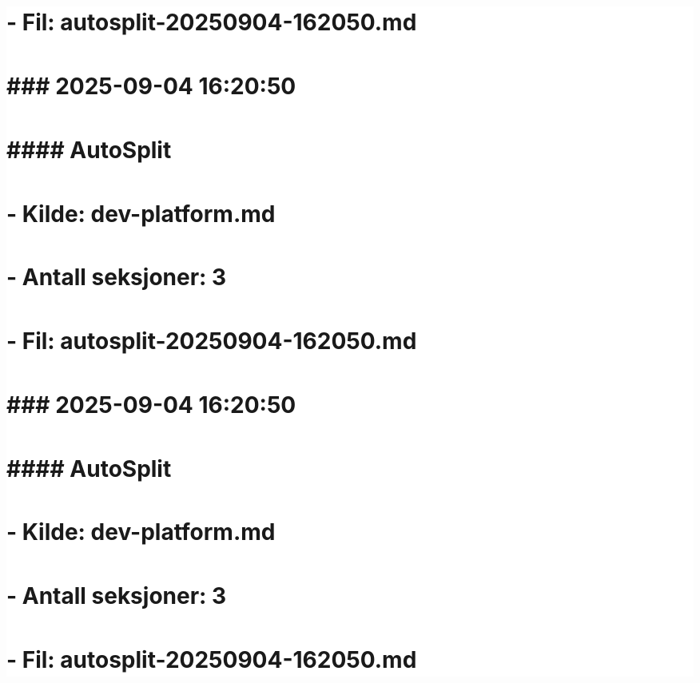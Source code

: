 # \- Fil: autosplit-20250904-162050.md

#

#

#

#

# \### 2025-09-04 16:20:50

# \#### AutoSplit

# \- Kilde: dev-platform.md

# \- Antall seksjoner: 3

# \- Fil: autosplit-20250904-162050.md

#

#

#

#

# \### 2025-09-04 16:20:50

# \#### AutoSplit

# \- Kilde: dev-platform.md

# \- Antall seksjoner: 3

# \- Fil: autosplit-20250904-162050.md

#

#

#
